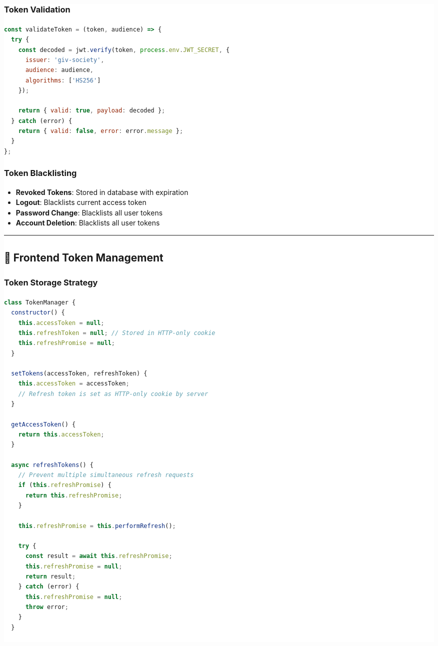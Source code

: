 ### **Token Validation**
```javascript
const validateToken = (token, audience) => {
  try {
    const decoded = jwt.verify(token, process.env.JWT_SECRET, {
      issuer: 'giv-society',
      audience: audience,
      algorithms: ['HS256']
    });
    
    return { valid: true, payload: decoded };
  } catch (error) {
    return { valid: false, error: error.message };
  }
};
```

### **Token Blacklisting**
- **Revoked Tokens**: Stored in database with expiration
- **Logout**: Blacklists current access token
- **Password Change**: Blacklists all user tokens
- **Account Deletion**: Blacklists all user tokens

---

## 📱 **Frontend Token Management**

### **Token Storage Strategy**
```javascript
class TokenManager {
  constructor() {
    this.accessToken = null;
    this.refreshToken = null; // Stored in HTTP-only cookie
    this.refreshPromise = null;
  }
  
  setTokens(accessToken, refreshToken) {
    this.accessToken = accessToken;
    // Refresh token is set as HTTP-only cookie by server
  }
  
  getAccessToken() {
    return this.accessToken;
  }
  
  async refreshTokens() {
    // Prevent multiple simultaneous refresh requests
    if (this.refreshPromise) {
      return this.refreshPromise;
    }
    
    this.refreshPromise = this.performRefresh();
    
    try {
      const result = await this.refreshPromise;
      this.refreshPromise = null;
      return result;
    } catch (error) {
      this.refreshPromise = null;
      throw error;
    }
  }
  
```